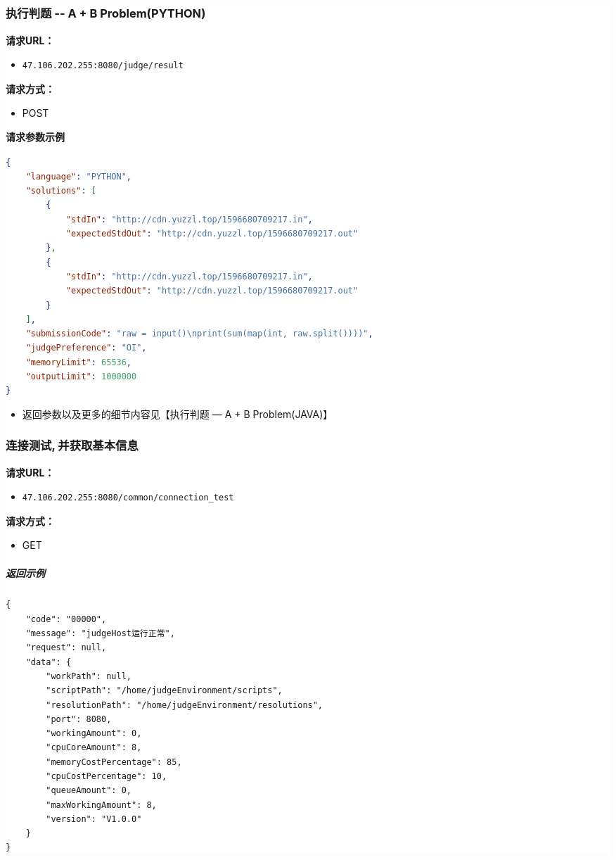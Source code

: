 

### 执行判题 -- A + B Problem(PYTHON)

**请求URL：** 
- ` 47.106.202.255:8080/judge/result `

**请求方式：**
- POST 

 **请求参数示例**

``` json
{
    "language": "PYTHON",
    "solutions": [
        {
            "stdIn": "http://cdn.yuzzl.top/1596680709217.in",
            "expectedStdOut": "http://cdn.yuzzl.top/1596680709217.out"
        },
        {
            "stdIn": "http://cdn.yuzzl.top/1596680709217.in",
            "expectedStdOut": "http://cdn.yuzzl.top/1596680709217.out"
        }
    ],
    "submissionCode": "raw = input()\nprint(sum(map(int, raw.split())))",
    "judgePreference": "OI",
    "memoryLimit": 65536,
    "outputLimit": 1000000
}
```
- 返回参数以及更多的细节内容见【执行判题 — A + B Problem(JAVA)】



### 连接测试, 并获取基本信息

**请求URL：** 
- ` 47.106.202.255:8080/common/connection_test `

**请求方式：**

- GET 

##### 返回示例 

``` 
{
    "code": "00000",
    "message": "judgeHost运行正常",
    "request": null,
    "data": {
        "workPath": null,
        "scriptPath": "/home/judgeEnvironment/scripts",
        "resolutionPath": "/home/judgeEnvironment/resolutions",
        "port": 8080,
        "workingAmount": 0,
        "cpuCoreAmount": 8,
        "memoryCostPercentage": 85,
        "cpuCostPercentage": 10,
        "queueAmount": 0,
        "maxWorkingAmount": 8,
        "version": "V1.0.0"
    }
}
```
